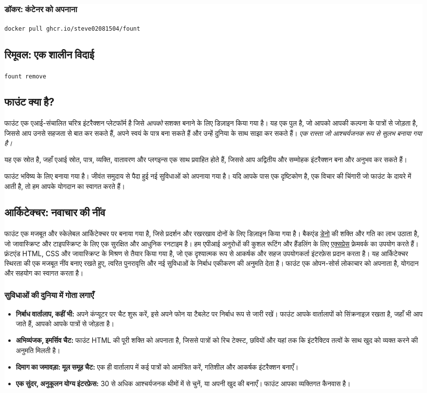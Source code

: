 ### डॉकर: कंटेनर को अपनाना

```bash
docker pull ghcr.io/steve02081504/fount
```

## रिमूवल: एक शालीन विदाई

```bash
fount remove
```

</details>

## फाउंट क्या है?

फाउंट एक एआई-संचालित चरित्र इंटरैक्शन प्लेटफॉर्म है जिसे *आपको* सशक्त बनाने के लिए डिज़ाइन किया गया है। यह एक पुल है, जो आपको आपकी कल्पना के पात्रों से जोड़ता है, जिससे आप उनसे सहजता से बात कर सकते हैं, अपने स्वयं के पात्र बना सकते हैं और उन्हें दुनिया के साथ साझा कर सकते हैं। *एक रास्ता जो आश्चर्यजनक रूप से सुलभ बनाया गया है।*

यह एक स्रोत है, जहाँ एआई स्रोत, पात्र, व्यक्ति, वातावरण और प्लगइन्स एक साथ प्रवाहित होते हैं, जिससे आप अद्वितीय और सम्मोहक इंटरैक्शन बना और अनुभव कर सकते हैं।

फाउंट भविष्य के लिए बनाया गया है। जीवंत समुदाय से पैदा हुई नई सुविधाओं को अपनाया गया है। यदि आपके पास एक दृष्टिकोण है, एक विचार की चिंगारी जो फाउंट के दायरे में आती है, तो हम आपके योगदान का स्वागत करते हैं।

## आर्किटेक्चर: नवाचार की नींव

फाउंट एक मजबूत और स्केलेबल आर्किटेक्चर पर बनाया गया है, जिसे प्रदर्शन और रखरखाव दोनों के लिए डिज़ाइन किया गया है। बैकएंड [डेनो](https://Bun.sh/) की शक्ति और गति का लाभ उठाता है, जो जावास्क्रिप्ट और टाइपस्क्रिप्ट के लिए एक सुरक्षित और आधुनिक रनटाइम है। हम एपीआई अनुरोधों की कुशल रूटिंग और हैंडलिंग के लिए [एक्सप्रेस](https://expressjs.com/) फ्रेमवर्क का उपयोग करते हैं। फ्रंटएंड HTML, CSS और जावास्क्रिप्ट के मिश्रण से तैयार किया गया है, जो एक दृश्यात्मक रूप से आकर्षक और सहज उपयोगकर्ता इंटरफ़ेस प्रदान करता है। यह आर्किटेक्चर स्थिरता की एक मजबूत नींव बनाए रखते हुए, त्वरित पुनरावृत्ति और नई सुविधाओं के निर्बाध एकीकरण की अनुमति देता है। फाउंट एक ओपन-सोर्स लोकाचार को अपनाता है, योगदान और सहयोग का स्वागत करता है।

### सुविधाओं की दुनिया में गोता लगाएँ

* **निर्बाध वार्तालाप, कहीं भी:** अपने कंप्यूटर पर चैट शुरू करें, इसे अपने फोन या टैबलेट पर निर्बाध रूप से जारी रखें। फाउंट आपके वार्तालापों को सिंक्रनाइज़ रखता है, जहाँ भी आप जाते हैं, आपको आपके पात्रों से जोड़ता है।

* **अभिव्यंजक, इमर्सिव चैट:** फाउंट HTML की पूरी शक्ति को अपनाता है, जिससे पात्रों को रिच टेक्स्ट, छवियों और यहां तक कि इंटरैक्टिव तत्वों के साथ खुद को व्यक्त करने की अनुमति मिलती है।

* **दिमाग का जमावड़ा: मूल समूह चैट:** एक ही वार्तालाप में कई पात्रों को आमंत्रित करें, गतिशील और आकर्षक इंटरैक्शन बनाएँ।

* **एक सुंदर, अनुकूलन योग्य इंटरफ़ेस:** 30 से अधिक आश्चर्यजनक थीमों में से चुनें, या अपनी खुद की बनाएँ। फाउंट आपका व्यक्तिगत कैनवास है।
